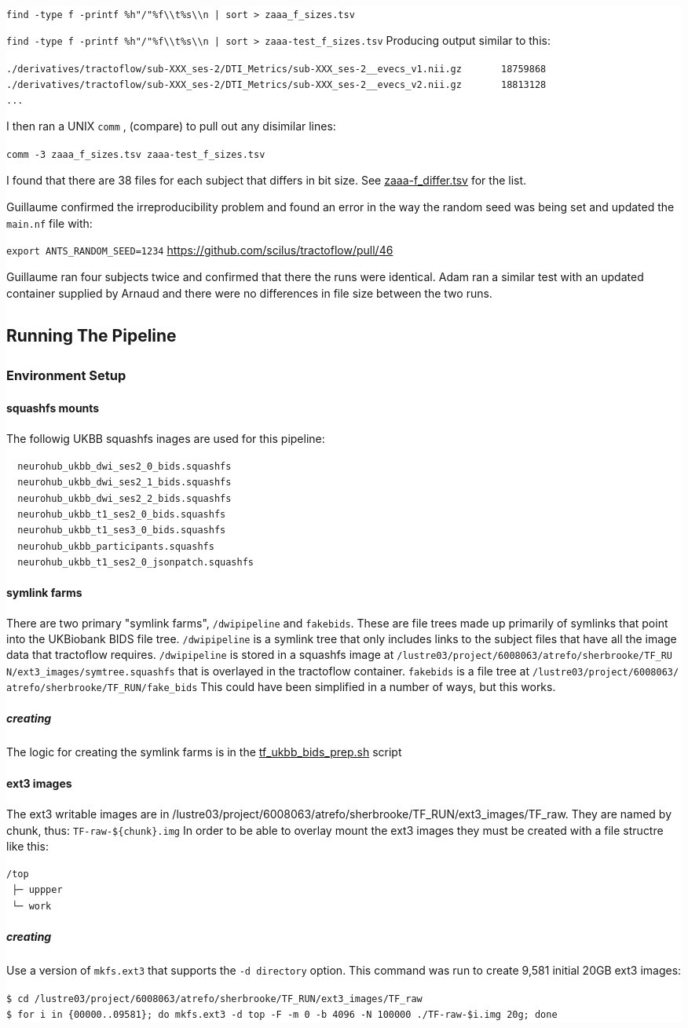 `find -type f -printf %h"/"%f\\t%s\\n | sort > zaaa_f_sizes.tsv`

`find -type f -printf %h"/"%f\\t%s\\n | sort > zaaa-test_f_sizes.tsv`
Producing output similar to this:
```
./derivatives/tractoflow/sub-XXX_ses-2/DTI_Metrics/sub-XXX_ses-2__evecs_v1.nii.gz       18759868
./derivatives/tractoflow/sub-XXX_ses-2/DTI_Metrics/sub-XXX_ses-2__evecs_v2.nii.gz       18813128
...
```
I then ran a UNIX `comm` , (compare) to pull out any disimilar lines:

`comm -3 zaaa_f_sizes.tsv zaaa-test_f_sizes.tsv`

I found that there are 38 files for each subject that differs in bit size.  See [zaaa-f_differ.tsv](zaaa-f_differ.tsv) for the list.

Guillaume confirmed the irreproducibility problem and found an error in the way the random seed was being set and updated the `main.nf` file with:

`export ANTS_RANDOM_SEED=1234` https://github.com/scilus/tractoflow/pull/46

Guillaume ran four subjects twice and confirmed that there the runs were identical. Adam ran a similar test with an updated container supplied by Arnaud and there were no differences in file size between the two runs. 

## Running The Pipeline 
### Environment Setup
#### squashfs mounts
The followig UKBB squashfs inages are used for this pipeline:
```
  neurohub_ukbb_dwi_ses2_0_bids.squashfs
  neurohub_ukbb_dwi_ses2_1_bids.squashfs
  neurohub_ukbb_dwi_ses2_2_bids.squashfs
  neurohub_ukbb_t1_ses2_0_bids.squashfs
  neurohub_ukbb_t1_ses3_0_bids.squashfs
  neurohub_ukbb_participants.squashfs
  neurohub_ukbb_t1_ses2_0_jsonpatch.squashfs
  ```
#### symlink farms
There are two primary "symlink farms", `/dwipipeline` and `fakebids`.  These are file trees made up primarily of symlinks that point into the UKBiobank BIDS file tree. `/dwipipeline` is a symlink tree that only includes links to the subject files that have all the image data that tractoflow requires.  `/dwipipeline` is stored in a squashfs image at `/lustre03/project/6008063/atrefo/sherbrooke/TF_RUN/ext3_images/symtree.squashfs` that is overlayed in the tractoflow container.  `fakebids` is a file tree at `/lustre03/project/6008063/atrefo/sherbrooke/TF_RUN/fake_bids`   This could have been simplified in a number of ways, but this works.
##### creating
The logic for creating the symlink farms is in the [tf_ukbb_bids_prep.sh](https://github.com/neurodatascience/tractoflow_UKBB/blob/main/tf_ukbb_bids_prep.sh) script
#### ext3 images
The ext3 writable images are in /lustre03/project/6008063/atrefo/sherbrooke/TF_RUN/ext3_images/TF_raw. They are named by chunk, thus: `TF-raw-${chunk}.img` In order to be able to overlay mount the ext3 images they must be created with a file structre like this:
```
/top
 ├─ uppper
 └─ work
```
##### creating
Use a version of `mkfs.ext3` that supports the `-d directory` option. This command was run to create 9,581 initial 20GB ext3 images:
```
$ cd /lustre03/project/6008063/atrefo/sherbrooke/TF_RUN/ext3_images/TF_raw 
$ for i in {00000..09581}; do mkfs.ext3 -d top -F -m 0 -b 4096 -N 100000 ./TF-raw-$i.img 20g; done
```